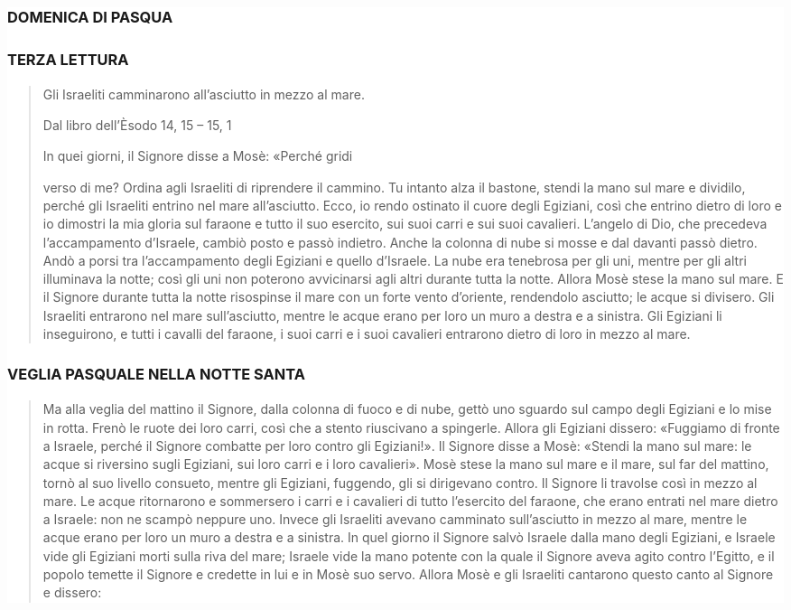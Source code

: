 > 
> 
### DOMENICA DI PASQUA
> 
### TERZA LETTURA
> 
> Gli Israeliti camminarono all’asciutto
> in mezzo al mare.
> 
> Dal libro dell’Èsodo
> 14, 15 – 15, 1
> 
> In quei giorni, il Signore disse a Mosè: «Perché gridi
> 
> verso di me? Ordina agli Israeliti di riprendere il
> cammino. Tu intanto alza il bastone, stendi la mano
> sul mare e dividilo, perché gli Israeliti entrino nel mare all’asciutto. Ecco, io rendo ostinato il cuore degli Egiziani, così
> che entrino dietro di loro e io dimostri la mia gloria sul faraone e tutto il suo esercito, sui suoi carri e sui suoi cavalieri.
> L’angelo di Dio, che precedeva l’accampamento d’Israele, cambiò posto e passò indietro. Anche la colonna di nube si mosse
> e dal davanti passò dietro. Andò a porsi tra l’accampamento
> degli Egiziani e quello d’Israele. La nube era tenebrosa per gli
> uni, mentre per gli altri illuminava la notte; così gli uni non
> poterono avvicinarsi agli altri durante tutta la notte.
> Allora Mosè stese la mano sul mare. E il Signore durante tutta
> la notte risospinse il mare con un forte vento d’oriente, rendendolo asciutto; le acque si divisero. Gli Israeliti entrarono
> nel mare sull’asciutto, mentre le acque erano per loro un muro a destra e a sinistra. Gli Egiziani li inseguirono, e tutti i
> cavalli del faraone, i suoi carri e i suoi cavalieri entrarono
> dietro di loro in mezzo al mare.
> 
> 
> 
> 
### VEGLIA PASQUALE NELLA NOTTE SANTA
> 
> Ma alla veglia del mattino il Signore, dalla colonna di fuoco e
> di nube, gettò uno sguardo sul campo degli Egiziani e lo mise
> in rotta. Frenò le ruote dei loro carri, così che a stento riuscivano a spingerle. Allora gli Egiziani dissero: «Fuggiamo di
> fronte a Israele, perché il Signore combatte per loro contro
> gli Egiziani!».
> Il Signore disse a Mosè: «Stendi la mano sul mare: le acque si
> riversino sugli Egiziani, sui loro carri e i loro cavalieri». Mosè
> stese la mano sul mare e il mare, sul far del mattino, tornò al
> suo livello consueto, mentre gli Egiziani, fuggendo, gli si dirigevano contro. Il Signore li travolse così in mezzo al mare.
> Le acque ritornarono e sommersero i carri e i cavalieri di tutto l’esercito del faraone, che erano entrati nel mare dietro a
> Israele: non ne scampò neppure uno. Invece gli Israeliti avevano camminato sull’asciutto in mezzo al mare, mentre le acque erano per loro un muro a destra e a sinistra.
> In quel giorno il Signore salvò Israele dalla mano degli Egiziani, e Israele vide gli Egiziani morti sulla riva del mare;
> Israele vide la mano potente con la quale il Signore aveva
> agito contro l’Egitto, e il popolo temette il Signore e credette
> in lui e in Mosè suo servo.
> Allora Mosè e gli Israeliti cantarono questo canto al Signore e
> dissero: